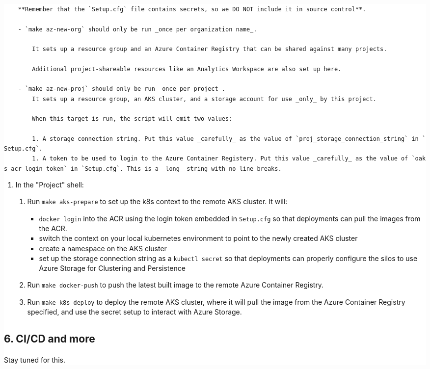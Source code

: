         **Remember that the `Setup.cfg` file contains secrets, so we DO NOT include it in source control**.

        - `make az-new-org` should only be run _once per organization name_. 
        
            It sets up a resource group and an Azure Container Registry that can be shared against many projects.
            
            Additional project-shareable resources like an Analytics Workspace are also set up here. 

        - `make az-new-proj` should only be run _once per project_. 
            It sets up a resource group, an AKS cluster, and a storage account for use _only_ by this project.
            
            When this target is run, the script will emit two values:

            1. A storage connection string. Put this value _carefully_ as the value of `proj_storage_connection_string` in `Setup.cfg`.
            1. A token to be used to login to the Azure Container Registery. Put this value _carefully_ as the value of `oaks_acr_login_token` in `Setup.cfg`. This is a _long_ string with no line breaks.

1. In the "Project" shell:

    1. Run `make aks-prepare` to set up the k8s context to the remote AKS cluster. It will: 
        - `docker login` into the ACR using the login token embedded in `Setup.cfg` so that deployments can pull the images from the ACR.
        - switch the context on your local kubernetes environment to point to the newly created AKS cluster
        - create a namespace on the AKS cluster
        - set up the storage connection string as a `kubectl secret` so that deployments can properly configure the silos to use Azure Storage for Clustering and Persistence

    1. Run `make docker-push` to push the latest built image to the remote Azure Container Registry.

    1. Run `make k8s-deploy` to deploy the remote AKS cluster, where it will pull the image from the Azure Container Registry specified, and use the secret setup to interact with Azure Storage. 


## 6. CI/CD and more
Stay tuned for this.
